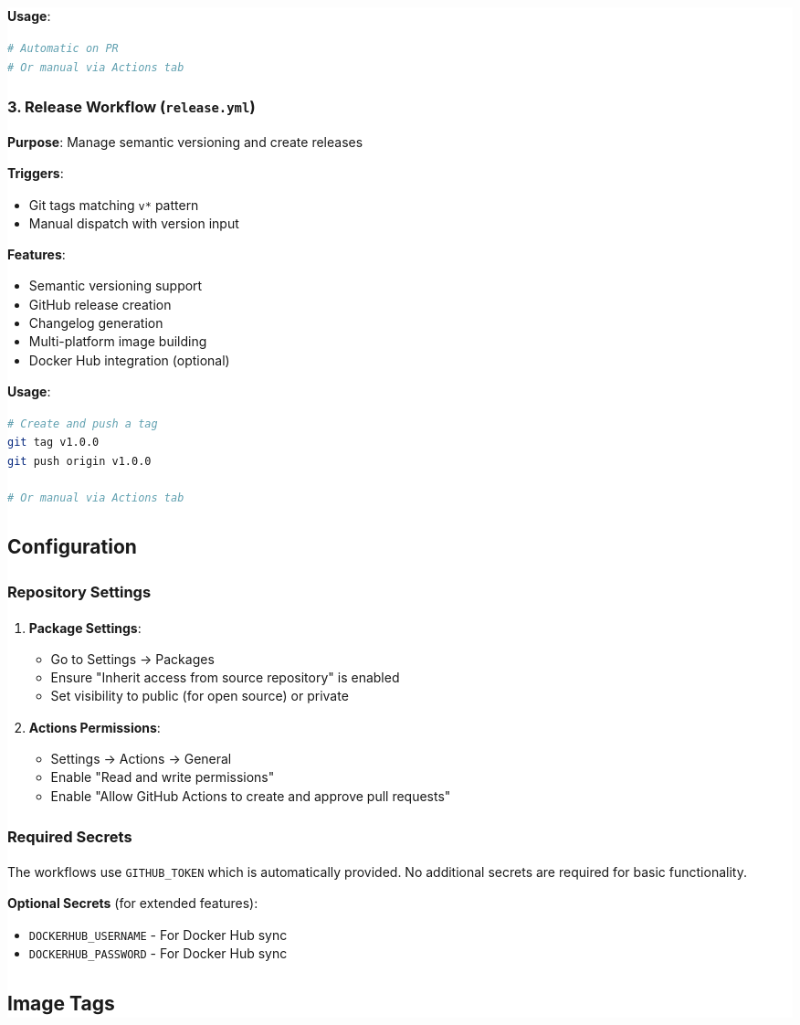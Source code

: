 **Usage**:
```bash
# Automatic on PR
# Or manual via Actions tab
```

### 3. Release Workflow (`release.yml`)

**Purpose**: Manage semantic versioning and create releases

**Triggers**:
- Git tags matching `v*` pattern
- Manual dispatch with version input

**Features**:
- Semantic versioning support
- GitHub release creation
- Changelog generation
- Multi-platform image building
- Docker Hub integration (optional)

**Usage**:
```bash
# Create and push a tag
git tag v1.0.0
git push origin v1.0.0

# Or manual via Actions tab
```

## Configuration

### Repository Settings

1. **Package Settings**:
   - Go to Settings → Packages
   - Ensure "Inherit access from source repository" is enabled
   - Set visibility to public (for open source) or private

2. **Actions Permissions**:
   - Settings → Actions → General
   - Enable "Read and write permissions"
   - Enable "Allow GitHub Actions to create and approve pull requests"

### Required Secrets

The workflows use `GITHUB_TOKEN` which is automatically provided. No additional secrets are required for basic functionality.

**Optional Secrets** (for extended features):
- `DOCKERHUB_USERNAME` - For Docker Hub sync
- `DOCKERHUB_PASSWORD` - For Docker Hub sync

## Image Tags
